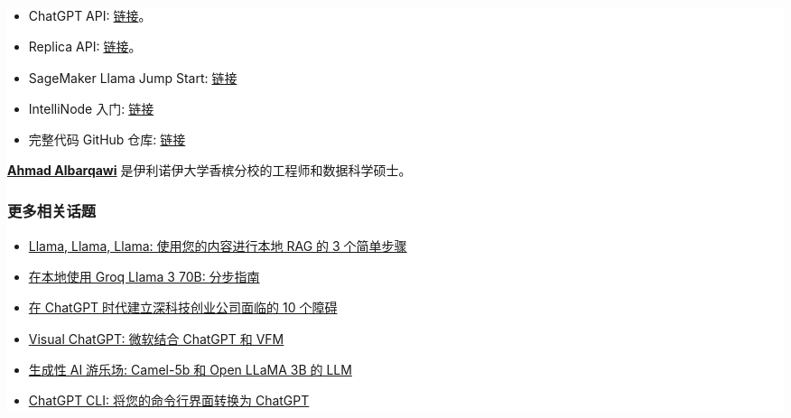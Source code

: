 +   ChatGPT API: [链接](https://platform.openai.com/)。

+   Replica API: [链接](https://docs.replicastudios.com/#replica-api)。

+   SageMaker Llama Jump Start: [链接](https://aws.amazon.com/blogs/machine-learning/llama-2-foundation-models-from-meta-are-now-available-in-amazon-sagemaker-jumpstart/)

+   IntelliNode 入门: [链接](https://www.intellinode.ai/getting-started)

+   完整代码 GitHub 仓库: [链接](https://github.com/intelligentnode/IntelliServer)

**[Ahmad Albarqawi](https://www.linkedin.com/in/barqawi/)** 是伊利诺伊大学香槟分校的工程师和数据科学硕士。

### 更多相关话题

+   [Llama, Llama, Llama: 使用您的内容进行本地 RAG 的 3 个简单步骤](https://www.kdnuggets.com/3-simple-steps-to-local-rag-with-your-content)

+   [在本地使用 Groq Llama 3 70B: 分步指南](https://www.kdnuggets.com/using-groq-llama-3-70b-locally-step-by-step-guide)

+   [在 ChatGPT 时代建立深科技创业公司面临的 10 个障碍](https://www.kdnuggets.com/2023/04/10-hurdles-building-deep-tech-startup-age-chatgpt.html)

+   [Visual ChatGPT: 微软结合 ChatGPT 和 VFM](https://www.kdnuggets.com/2023/03/visual-chatgpt-microsoft-combine-chatgpt-vfms.html)

+   [生成性 AI 游乐场: Camel-5b 和 Open LLaMA 3B 的 LLM](https://www.kdnuggets.com/2024/02/intel-generative-ai-playground-llms-with-camel-5b-and-open-llama-3b)

+   [ChatGPT CLI: 将您的命令行界面转换为 ChatGPT](https://www.kdnuggets.com/2023/07/chatgpt-cli-transform-commandline-interface-chatgpt.html)
